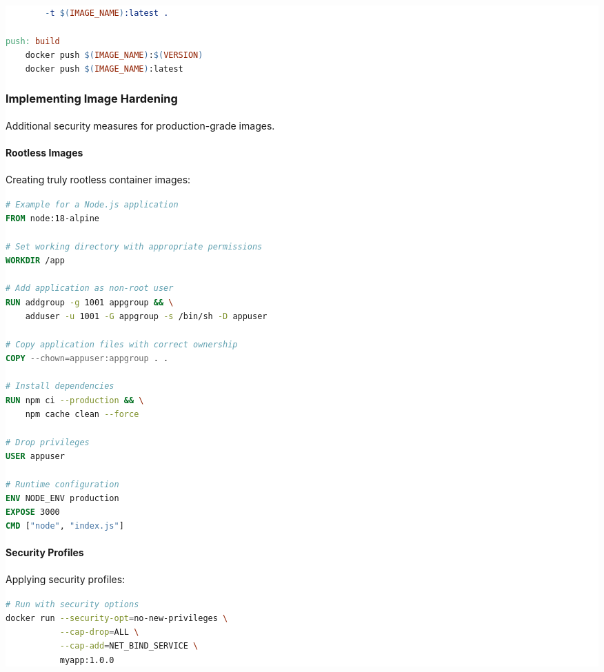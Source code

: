 ```makefile
		-t $(IMAGE_NAME):latest .

push: build
	docker push $(IMAGE_NAME):$(VERSION)
	docker push $(IMAGE_NAME):latest
```

### Implementing Image Hardening

Additional security measures for production-grade images.

#### Rootless Images

Creating truly rootless container images:

```dockerfile
# Example for a Node.js application
FROM node:18-alpine

# Set working directory with appropriate permissions
WORKDIR /app

# Add application as non-root user
RUN addgroup -g 1001 appgroup && \
    adduser -u 1001 -G appgroup -s /bin/sh -D appuser

# Copy application files with correct ownership
COPY --chown=appuser:appgroup . .

# Install dependencies
RUN npm ci --production && \
    npm cache clean --force

# Drop privileges
USER appuser

# Runtime configuration
ENV NODE_ENV production
EXPOSE 3000
CMD ["node", "index.js"]
```

#### Security Profiles

Applying security profiles:

```bash
# Run with security options
docker run --security-opt=no-new-privileges \
           --cap-drop=ALL \
           --cap-add=NET_BIND_SERVICE \
           myapp:1.0.0
```
